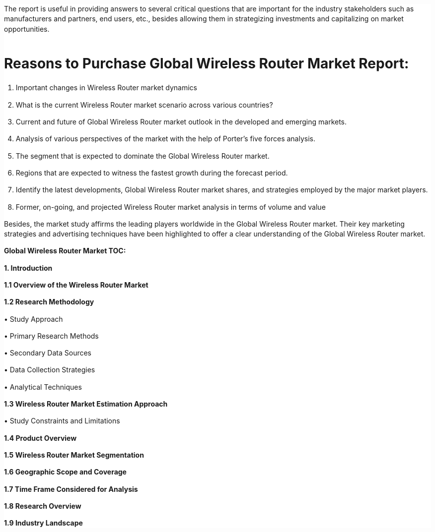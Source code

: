 The report is useful in providing answers to several critical questions that are important for the industry stakeholders such as manufacturers and partners, end users, etc., besides allowing them in strategizing investments and capitalizing on market opportunities.

# <strong>Reasons to Purchase Global Wireless Router Market Report:</strong>

1. Important changes in Wireless Router market dynamics

2. What is the current Wireless Router market scenario across various countries?

3. Current and future of Global Wireless Router market outlook in the developed and emerging markets.

4. Analysis of various perspectives of the market with the help of Porter’s five forces analysis.

5. The segment that is expected to dominate the Global Wireless Router market.

6. Regions that are expected to witness the fastest growth during the forecast period.

7. Identify the latest developments, Global Wireless Router market shares, and strategies employed by the major market players.

8. Former, on-going, and projected Wireless Router market analysis in terms of volume and value

Besides, the market study affirms the leading players worldwide in the Global Wireless Router market. Their key marketing strategies and advertising techniques have been highlighted to offer a clear understanding of the Global Wireless Router market.

<strong>Global Wireless Router Market TOC:</strong>

<strong>1. Introduction</strong>

<strong>1.1 Overview of the Wireless Router Market</strong>

<strong>1.2 Research Methodology</strong>

• Study Approach

• Primary Research Methods

• Secondary Data Sources

• Data Collection Strategies

• Analytical Techniques

<strong>1.3 Wireless Router Market Estimation Approach</strong>

• Study Constraints and Limitations

<strong>1.4 Product Overview</strong>

<strong>1.5 Wireless Router Market Segmentation</strong>

<strong>1.6 Geographic Scope and Coverage</strong>

<strong>1.7 Time Frame Considered for Analysis</strong>

<strong>1.8 Research Overview</strong>

<strong>1.9 Industry Landscape</strong>

